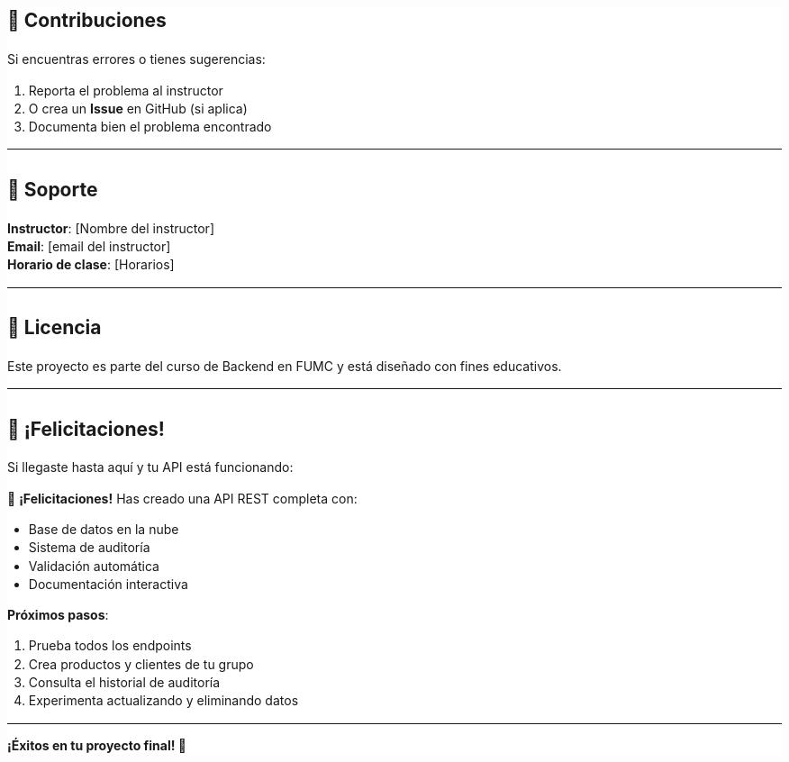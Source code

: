
## 🤝 Contribuciones

Si encuentras errores o tienes sugerencias:

1. Reporta el problema al instructor
2. O crea un **Issue** en GitHub (si aplica)
3. Documenta bien el problema encontrado

---

## 📧 Soporte

**Instructor**: [Nombre del instructor]  
**Email**: [email del instructor]  
**Horario de clase**: [Horarios]

---

## 📄 Licencia

Este proyecto es parte del curso de Backend en FUMC y está diseñado con fines educativos.

---

## 🎉 ¡Felicitaciones!

Si llegaste hasta aquí y tu API está funcionando:

🎊 **¡Felicitaciones!** Has creado una API REST completa con:
- Base de datos en la nube
- Sistema de auditoría
- Validación automática
- Documentación interactiva

**Próximos pasos**:
1. Prueba todos los endpoints
2. Crea productos y clientes de tu grupo
3. Consulta el historial de auditoría
4. Experimenta actualizando y eliminando datos

---

**¡Éxitos en tu proyecto final! 🚀**
